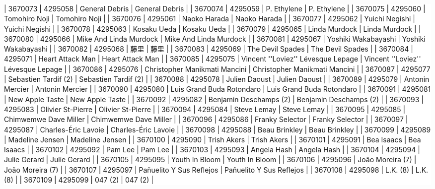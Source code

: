| 3670073 | 4295058 | General Debris | General Debris |
| 3670074 | 4295059 | P. Ethylene | P. Ethylene |
| 3670075 | 4295060 | Tomohiro Noji | Tomohiro Noji |
| 3670076 | 4295061 | Naoko Harada | Naoko Harada |
| 3670077 | 4295062 | Yuichi Negishi | Yuichi Negishi |
| 3670078 | 4295063 | Kosaku Ueda | Kosaku Ueda |
| 3670079 | 4295065 | Linda Murdock | Linda Murdock |
| 3670080 | 4295066 | Mike And Linda Murdock | Mike And Linda Murdock |
| 3670081 | 4295067 | Yoshiki Wakabayashi | Yoshiki Wakabayashi |
| 3670082 | 4295068 | 藤里 | 藤里 |
| 3670083 | 4295069 | The Devil Spades | The Devil Spades |
| 3670084 | 4295071 | Heart Attack Man | Heart Attack Man |
| 3670085 | 4295075 | Vincent ''Loviez'' Lévesque Lepage | Vincent ''Loviez'' Lévesque Lepage |
| 3670086 | 4295076 | Christopher Manikmati Mancini | Christopher Manikmati Mancini |
| 3670087 | 4295077 | Sebastien Tardif (2) | Sebastien Tardif (2) |
| 3670088 | 4295078 | Julien Daoust | Julien Daoust |
| 3670089 | 4295079 | Antonin Mercier | Antonin Mercier |
| 3670090 | 4295080 | Luis Grand Buda Rotondaro | Luis Grand Buda Rotondaro |
| 3670091 | 4295081 | New Apple Taste | New Apple Taste |
| 3670092 | 4295082 | Benjamin Deschamps (2) | Benjamin Deschamps (2) |
| 3670093 | 4295083 | Olivier St-Pierre | Olivier St-Pierre |
| 3670094 | 4295084 | Steve Lemay | Steve Lemay |
| 3670095 | 4295085 | Chimwemwe Dave Miller | Chimwemwe Dave Miller |
| 3670096 | 4295086 | Franky Selector | Franky Selector |
| 3670097 | 4295087 | Charles-Éric Lavoie | Charles-Éric Lavoie |
| 3670098 | 4295088 | Beau Brinkley | Beau Brinkley |
| 3670099 | 4295089 | Madeline Jensen | Madeline Jensen |
| 3670100 | 4295090 | Trish Akers | Trish Akers |
| 3670101 | 4295091 | Bea Isaacs | Bea Isaacs |
| 3670102 | 4295092 | Pam Lee | Pam Lee |
| 3670103 | 4295093 | Angela Hash | Angela Hash |
| 3670104 | 4295094 | Julie Gerard | Julie Gerard |
| 3670105 | 4295095 | Youth In Bloom | Youth In Bloom |
| 3670106 | 4295096 | João Moreira (7) | João Moreira (7) |
| 3670107 | 4295097 | Pañuelito Y Sus Reflejos | Pañuelito Y Sus Reflejos |
| 3670108 | 4295098 | L.K. (8) | L.K. (8) |
| 3670109 | 4295099 | 047 (2) | 047 (2) |